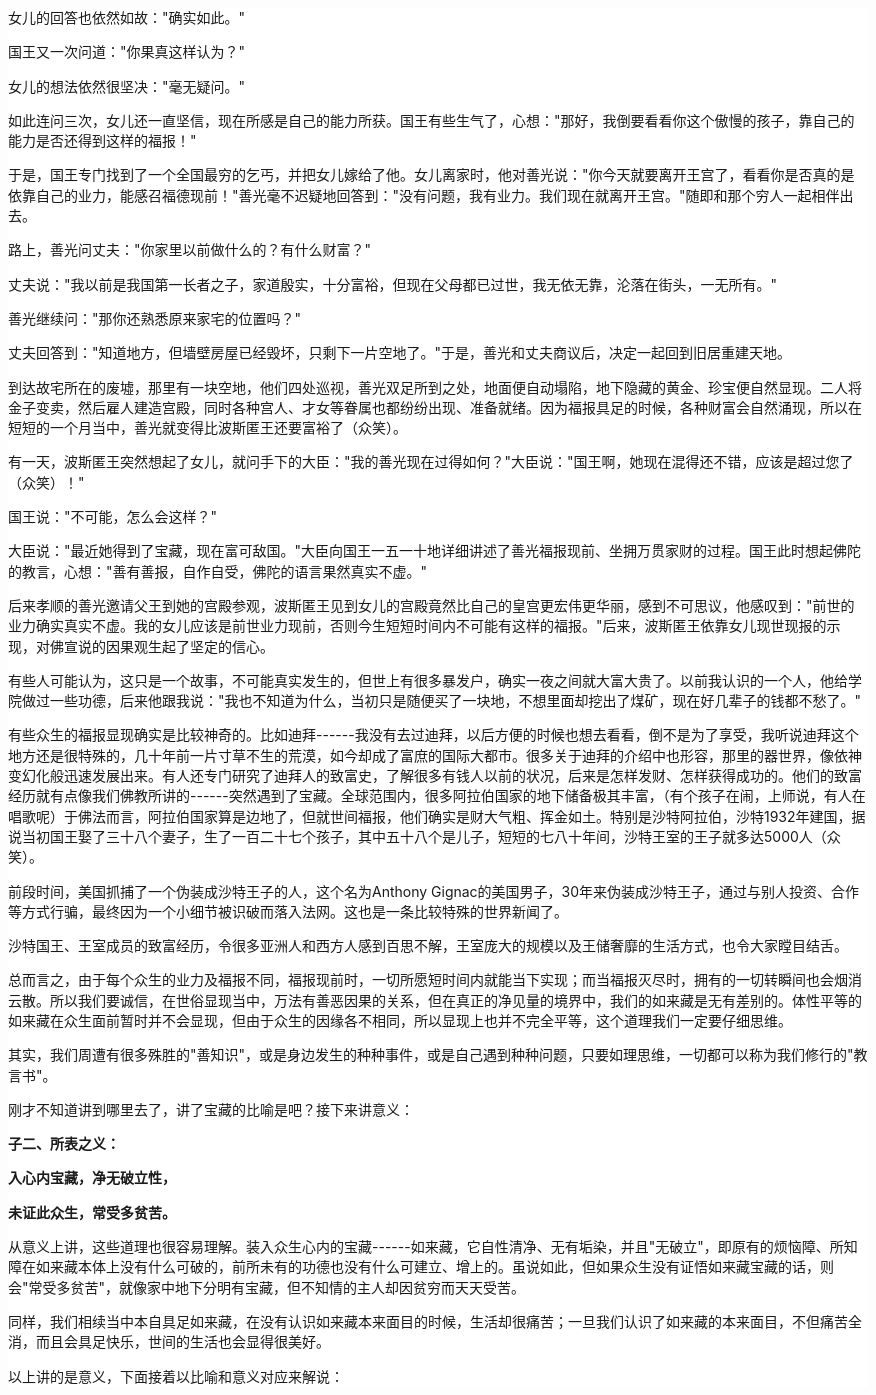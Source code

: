 女儿的回答也依然如故："确实如此。"

国王又一次问道："你果真这样认为？"

女儿的想法依然很坚决："毫无疑问。"

如此连问三次，女儿还一直坚信，现在所感是自己的能力所获。国王有些生气了，心想："那好，我倒要看看你这个傲慢的孩子，靠自己的能力是否还得到这样的福报！"

于是，国王专门找到了一个全国最穷的乞丐，并把女儿嫁给了他。女儿离家时，他对善光说："你今天就要离开王宫了，看看你是否真的是依靠自己的业力，能感召福德现前！"善光毫不迟疑地回答到："没有问题，我有业力。我们现在就离开王宫。"随即和那个穷人一起相伴出去。

路上，善光问丈夫："你家里以前做什么的？有什么财富？"

丈夫说："我以前是我国第一长者之子，家道殷实，十分富裕，但现在父母都已过世，我无依无靠，沦落在街头，一无所有。"

善光继续问："那你还熟悉原来家宅的位置吗？"

丈夫回答到："知道地方，但墙壁房屋已经毁坏，只剩下一片空地了。"于是，善光和丈夫商议后，决定一起回到旧居重建天地。

到达故宅所在的废墟，那里有一块空地，他们四处巡视，善光双足所到之处，地面便自动塌陷，地下隐藏的黄金、珍宝便自然显现。二人将金子变卖，然后雇人建造宫殿，同时各种宫人、才女等眷属也都纷纷出现、准备就绪。因为福报具足的时候，各种财富会自然涌现，所以在短短的一个月当中，善光就变得比波斯匿王还要富裕了（众笑）。

有一天，波斯匿王突然想起了女儿，就问手下的大臣："我的善光现在过得如何？"大臣说："国王啊，她现在混得还不错，应该是超过您了（众笑）！"

国王说："不可能，怎么会这样？"

大臣说："最近她得到了宝藏，现在富可敌国。"大臣向国王一五一十地详细讲述了善光福报现前、坐拥万贯家财的过程。国王此时想起佛陀的教言，心想："善有善报，自作自受，佛陀的语言果然真实不虚。"

后来孝顺的善光邀请父王到她的宫殿参观，波斯匿王见到女儿的宫殿竟然比自己的皇宫更宏伟更华丽，感到不可思议，他感叹到："前世的业力确实真实不虚。我的女儿应该是前世业力现前，否则今生短短时间内不可能有这样的福报。"后来，波斯匿王依靠女儿现世现报的示现，对佛宣说的因果观生起了坚定的信心。

有些人可能认为，这只是一个故事，不可能真实发生的，但世上有很多暴发户，确实一夜之间就大富大贵了。以前我认识的一个人，他给学院做过一些功德，后来他跟我说："我也不知道为什么，当初只是随便买了一块地，不想里面却挖出了煤矿，现在好几辈子的钱都不愁了。"

有些众生的福报显现确实是比较神奇的。比如迪拜------我没有去过迪拜，以后方便的时候也想去看看，倒不是为了享受，我听说迪拜这个地方还是很特殊的，几十年前一片寸草不生的荒漠，如今却成了富庶的国际大都市。很多关于迪拜的介绍中也形容，那里的器世界，像依神变幻化般迅速发展出来。有人还专门研究了迪拜人的致富史，了解很多有钱人以前的状况，后来是怎样发财、怎样获得成功的。他们的致富经历就有点像我们佛教所讲的------突然遇到了宝藏。全球范围内，很多阿拉伯国家的地下储备极其丰富，（有个孩子在闹，上师说，有人在唱歌呢）于佛法而言，阿拉伯国家算是边地了，但就世间福报，他们确实是财大气粗、挥金如土。特别是沙特阿拉伯，沙特1932年建国，据说当初国王娶了三十八个妻子，生了一百二十七个孩子，其中五十八个是儿子，短短的七八十年间，沙特王室的王子就多达5000人（众笑）。

前段时间，美国抓捕了一个伪装成沙特王子的人，这个名为Anthony Gignac的美国男子，30年来伪装成沙特王子，通过与别人投资、合作等方式行骗，最终因为一个小细节被识破而落入法网。这也是一条比较特殊的世界新闻了。

沙特国王、王室成员的致富经历，令很多亚洲人和西方人感到百思不解，王室庞大的规模以及王储奢靡的生活方式，也令大家瞠目结舌。

总而言之，由于每个众生的业力及福报不同，福报现前时，一切所愿短时间内就能当下实现；而当福报灭尽时，拥有的一切转瞬间也会烟消云散。所以我们要诚信，在世俗显现当中，万法有善恶因果的关系，但在真正的净见量的境界中，我们的如来藏是无有差别的。体性平等的如来藏在众生面前暂时并不会显现，但由于众生的因缘各不相同，所以显现上也并不完全平等，这个道理我们一定要仔细思维。

其实，我们周遭有很多殊胜的"善知识"，或是身边发生的种种事件，或是自己遇到种种问题，只要如理思维，一切都可以称为我们修行的"教言书"。

刚才不知道讲到哪里去了，讲了宝藏的比喻是吧？接下来讲意义：

**子二、所表之义：**

**入心内宝藏，净无破立性，**

**未证此众生，常受多贫苦。**

从意义上讲，这些道理也很容易理解。装入众生心内的宝藏------如来藏，它自性清净、无有垢染，并且"无破立"，即原有的烦恼障、所知障在如来藏本体上没有什么可破的，前所未有的功德也没有什么可建立、增上的。虽说如此，但如果众生没有证悟如来藏宝藏的话，则会"常受多贫苦"，就像家中地下分明有宝藏，但不知情的主人却因贫穷而天天受苦。

同样，我们相续当中本自具足如来藏，在没有认识如来藏本来面目的时候，生活却很痛苦；一旦我们认识了如来藏的本来面目，不但痛苦全消，而且会具足快乐，世间的生活也会显得很美好。

以上讲的是意义，下面接着以比喻和意义对应来解说：
